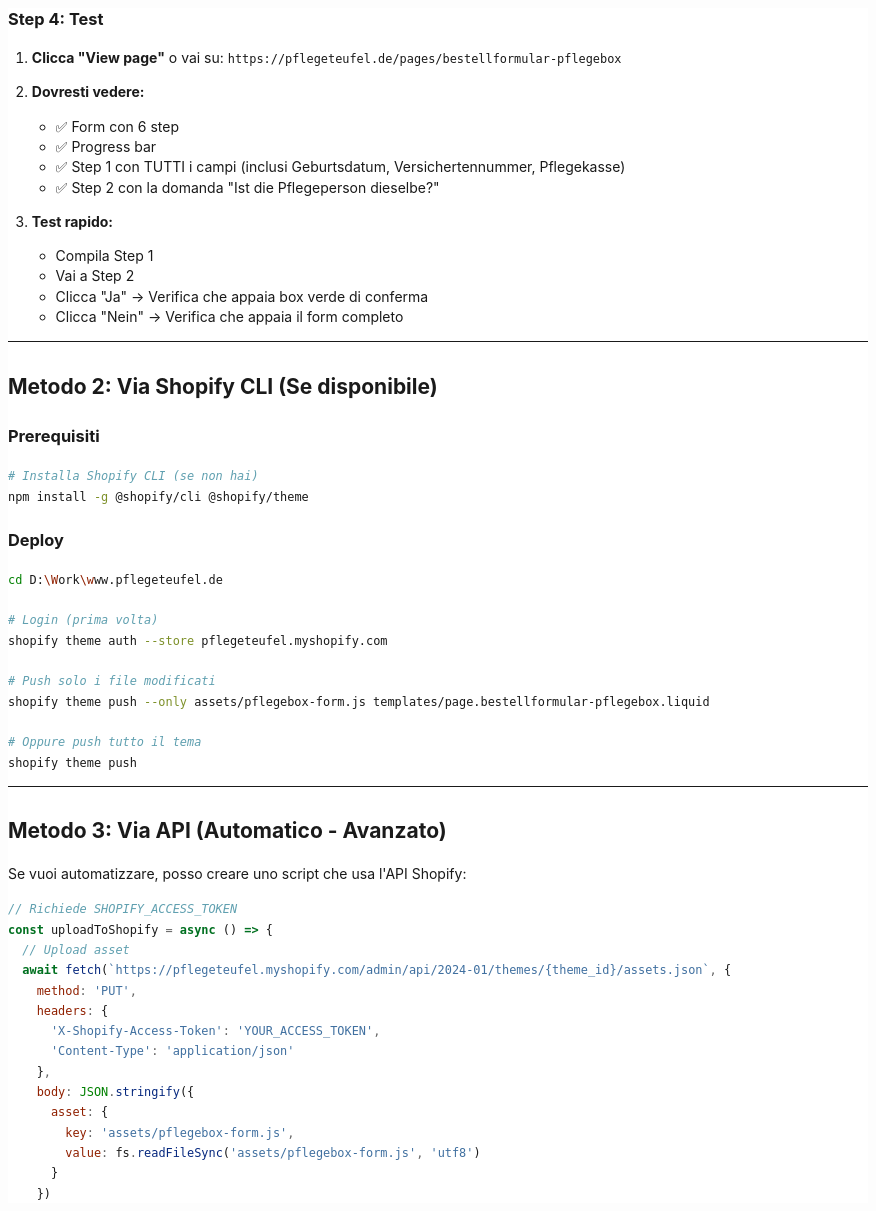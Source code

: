 ### Step 4: Test

1. **Clicca "View page"** o vai su:
   `https://pflegeteufel.de/pages/bestellformular-pflegebox`

2. **Dovresti vedere:**
   - ✅ Form con 6 step
   - ✅ Progress bar
   - ✅ Step 1 con TUTTI i campi (inclusi Geburtsdatum, Versichertennummer, Pflegekasse)
   - ✅ Step 2 con la domanda "Ist die Pflegeperson dieselbe?"

3. **Test rapido:**
   - Compila Step 1
   - Vai a Step 2
   - Clicca "Ja" → Verifica che appaia box verde di conferma
   - Clicca "Nein" → Verifica che appaia il form completo

---

## Metodo 2: Via Shopify CLI (Se disponibile)

### Prerequisiti

```bash
# Installa Shopify CLI (se non hai)
npm install -g @shopify/cli @shopify/theme
```

### Deploy

```bash
cd D:\Work\www.pflegeteufel.de

# Login (prima volta)
shopify theme auth --store pflegeteufel.myshopify.com

# Push solo i file modificati
shopify theme push --only assets/pflegebox-form.js templates/page.bestellformular-pflegebox.liquid

# Oppure push tutto il tema
shopify theme push
```

---

## Metodo 3: Via API (Automatico - Avanzato)

Se vuoi automatizzare, posso creare uno script che usa l'API Shopify:

```javascript
// Richiede SHOPIFY_ACCESS_TOKEN
const uploadToShopify = async () => {
  // Upload asset
  await fetch(`https://pflegeteufel.myshopify.com/admin/api/2024-01/themes/{theme_id}/assets.json`, {
    method: 'PUT',
    headers: {
      'X-Shopify-Access-Token': 'YOUR_ACCESS_TOKEN',
      'Content-Type': 'application/json'
    },
    body: JSON.stringify({
      asset: {
        key: 'assets/pflegebox-form.js',
        value: fs.readFileSync('assets/pflegebox-form.js', 'utf8')
      }
    })
```